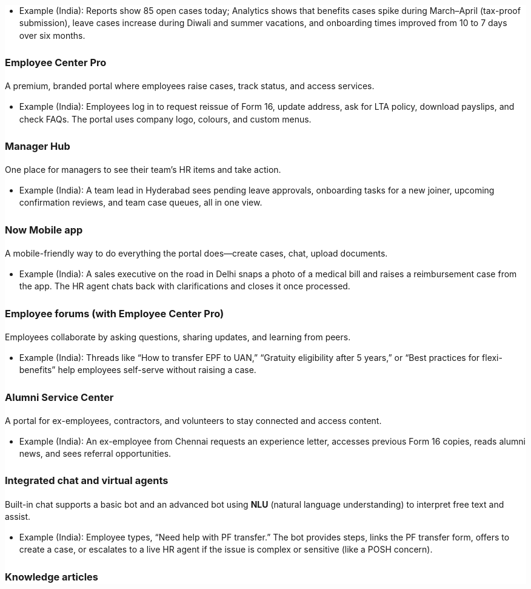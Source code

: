 - Example (India): Reports show 85 open cases today; Analytics shows that benefits cases spike during March–April (tax-proof submission), leave cases increase during Diwali and summer vacations, and onboarding times improved from 10 to 7 days over six months.


### Employee Center Pro

A premium, branded portal where employees raise cases, track status, and access services.

- Example (India): Employees log in to request reissue of Form 16, update address, ask for LTA policy, download payslips, and check FAQs. The portal uses company logo, colours, and custom menus.


### Manager Hub

One place for managers to see their team’s HR items and take action.

- Example (India): A team lead in Hyderabad sees pending leave approvals, onboarding tasks for a new joiner, upcoming confirmation reviews, and team case queues, all in one view.


### Now Mobile app

A mobile-friendly way to do everything the portal does—create cases, chat, upload documents.

- Example (India): A sales executive on the road in Delhi snaps a photo of a medical bill and raises a reimbursement case from the app. The HR agent chats back with clarifications and closes it once processed.


### Employee forums (with Employee Center Pro)

Employees collaborate by asking questions, sharing updates, and learning from peers.

- Example (India): Threads like “How to transfer EPF to UAN,” “Gratuity eligibility after 5 years,” or “Best practices for flexi-benefits” help employees self-serve without raising a case.


### Alumni Service Center

A portal for ex-employees, contractors, and volunteers to stay connected and access content.

- Example (India): An ex-employee from Chennai requests an experience letter, accesses previous Form 16 copies, reads alumni news, and sees referral opportunities.


### Integrated chat and virtual agents

Built-in chat supports a basic bot and an advanced bot using **NLU** (natural language understanding) to interpret free text and assist.

- Example (India): Employee types, “Need help with PF transfer.” The bot provides steps, links the PF transfer form, offers to create a case, or escalates to a live HR agent if the issue is complex or sensitive (like a POSH concern).


### Knowledge articles
